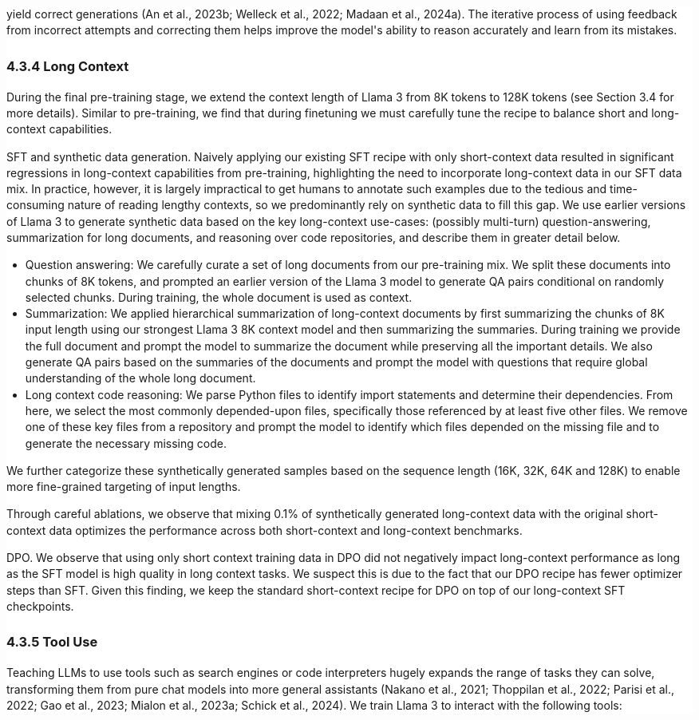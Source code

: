 yield correct generations (An et al., 2023b; Welleck et al., 2022; Madaan et al., 2024a). The iterative process of using feedback from incorrect attempts and correcting them helps improve the model's ability to reason accurately and learn from its mistakes.

### 4.3.4 Long Context

During the final pre-training stage, we extend the context length of Llama 3 from 8K tokens to 128K tokens (see Section 3.4 for more details). Similar to pre-training, we find that during finetuning we must carefully tune the recipe to balance short and long-context capabilities.

SFT and synthetic data generation. Naively applying our existing SFT recipe with only short-context data resulted in significant regressions in long-context capabilities from pre-training, highlighting the need to incorporate long-context data in our SFT data mix. In practice, however, it is largely impractical to get humans to annotate such examples due to the tedious and time-consuming nature of reading lengthy contexts, so we predominantly rely on synthetic data to fill this gap. We use earlier versions of Llama 3 to generate synthetic data based on the key long-context use-cases: (possibly multi-turn) question-answering, summarization for long documents, and reasoning over code repositories, and describe them in greater detail below.

- Question answering: We carefully curate a set of long documents from our pre-training mix. We split these documents into chunks of 8K tokens, and prompted an earlier version of the Llama 3 model to generate QA pairs conditional on randomly selected chunks. During training, the whole document is used as context.
- Summarization: We applied hierarchical summarization of long-context documents by first summarizing the chunks of 8K input length using our strongest Llama 3 8K context model and then summarizing the summaries. During training we provide the full document and prompt the model to summarize the document while preserving all the important details. We also generate QA pairs based on the summaries of the documents and prompt the model with questions that require global understanding of the whole long document.
- Long context code reasoning: We parse Python files to identify import statements and determine their dependencies. From here, we select the most commonly depended-upon files, specifically those referenced by at least five other files. We remove one of these key files from a repository and prompt the model to identify which files depended on the missing file and to generate the necessary missing code.

We further categorize these synthetically generated samples based on the sequence length (16K, 32K, 64K and 128K) to enable more fine-grained targeting of input lengths.

Through careful ablations, we observe that mixing 0.1% of synthetically generated long-context data with the original short-context data optimizes the performance across both short-context and long-context benchmarks.

DPO. We observe that using only short context training data in DPO did not negatively impact long-context performance as long as the SFT model is high quality in long context tasks. We suspect this is due to the fact that our DPO recipe has fewer optimizer steps than SFT. Given this finding, we keep the standard short-context recipe for DPO on top of our long-context SFT checkpoints.

### 4.3.5 Tool Use

Teaching LLMs to use tools such as search engines or code interpreters hugely expands the range of tasks they can solve, transforming them from pure chat models into more general assistants (Nakano et al., 2021; Thoppilan et al., 2022; Parisi et al., 2022; Gao et al., 2023; Mialon et al., 2023a; Schick et al., 2024). We train Llama 3 to interact with the following tools:
